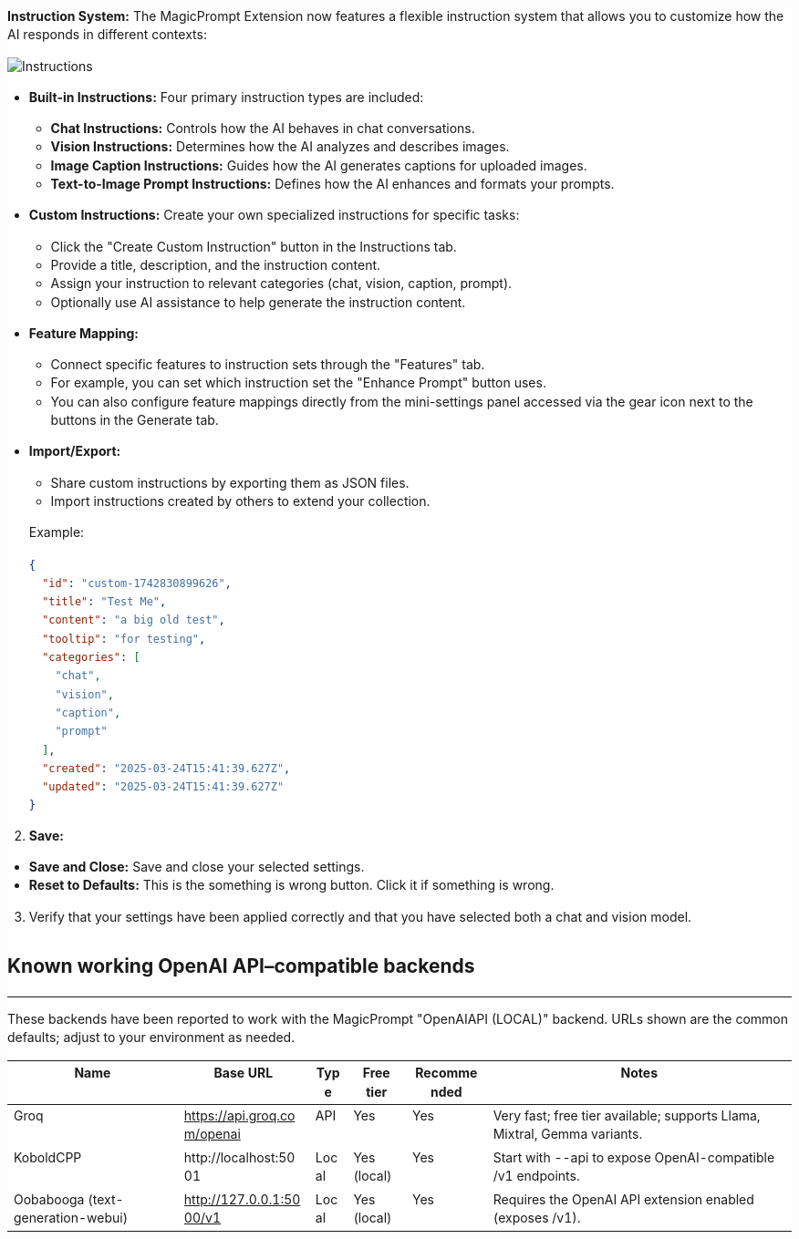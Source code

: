 **Instruction System:**
The MagicPrompt Extension now features a flexible instruction system that allows you to customize how the AI responds in different contexts:

![Instructions](Images/Screenshots/instructions.PNG)

* **Built-in Instructions:** Four primary instruction types are included:
  * **Chat Instructions:** Controls how the AI behaves in chat conversations.
  * **Vision Instructions:** Determines how the AI analyzes and describes images.
  * **Image Caption Instructions:** Guides how the AI generates captions for uploaded images.
  * **Text-to-Image Prompt Instructions:** Defines how the AI enhances and formats your prompts.

* **Custom Instructions:** Create your own specialized instructions for specific tasks:
  * Click the "Create Custom Instruction" button in the Instructions tab.
  * Provide a title, description, and the instruction content.
  * Assign your instruction to relevant categories (chat, vision, caption, prompt).
  * Optionally use AI assistance to help generate the instruction content.

* **Feature Mapping:**
  * Connect specific features to instruction sets through the "Features" tab.
  * For example, you can set which instruction set the "Enhance Prompt" button uses.
  * You can also configure feature mappings directly from the mini-settings panel accessed via the gear icon next to the buttons in the Generate tab.
  
* **Import/Export:**
  * Share custom instructions by exporting them as JSON files.
  * Import instructions created by others to extend your collection.

  Example:
  ```json
  {
    "id": "custom-1742830899626",
    "title": "Test Me",
    "content": "a big old test",
    "tooltip": "for testing",
    "categories": [
      "chat",
      "vision",
      "caption",
      "prompt"
    ],
    "created": "2025-03-24T15:41:39.627Z",
    "updated": "2025-03-24T15:41:39.627Z"
  }
2. **Save:**
* **Save and Close:** Save and close your selected settings.
* **Reset to Defaults:** This is the something is wrong button. Click it if something is wrong.

3. Verify that your settings have been applied correctly and that you have selected both a chat and vision model.

## Known working OpenAI API–compatible backends
-----------------------------------------------

These backends have been reported to work with the MagicPrompt "OpenAIAPI (LOCAL)" backend. URLs shown are the common defaults; adjust to your environment as needed.

| Name | Base URL | Type | Free tier | Recommended | Notes |
|---|---|---|---|---|---|
| Groq | https://api.groq.com/openai | API | Yes | Yes | Very fast; free tier available; supports Llama, Mixtral, Gemma variants. |
| KoboldCPP | http://localhost:5001 | Local | Yes (local) | Yes | Start with --api to expose OpenAI-compatible /v1 endpoints. |
| Oobabooga (text-generation-webui) | http://127.0.0.1:5000/v1 | Local | Yes (local) | Yes | Requires the OpenAI API extension enabled (exposes /v1). |
  ```
